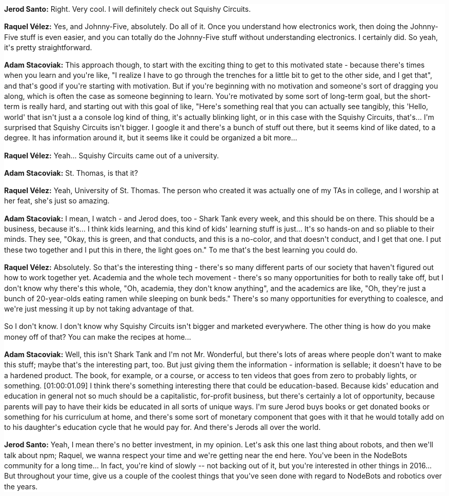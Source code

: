 **Jerod Santo:** Right. Very cool. I will definitely check out Squishy Circuits.

**Raquel Vélez:** Yes, and Johnny-Five, absolutely. Do all of it. Once you understand how electronics work, then doing the Johnny-Five stuff is even easier, and you can totally do the Johnny-Five stuff without understanding electronics. I certainly did. So yeah, it's pretty straightforward.

**Adam Stacoviak:** This approach though, to start with the exciting thing to get to this motivated state - because there's times when you learn and you're like, "I realize I have to go through the trenches for a little bit to get to the other side, and I get that", and that's good if you're starting with motivation. But if you're beginning with no motivation and someone's sort of dragging you along, which is often the case as someone beginning to learn. You're motivated by some sort of long-term goal, but the short-term is really hard, and starting out with this goal of like, "Here's something real that you can actually see tangibly, this 'Hello, world' that isn't just a a console log kind of thing, it's actually blinking light, or in this case with the Squishy Circuits, that's... I'm surprised that Squishy Circuits isn't bigger. I google it and there's a bunch of stuff out there, but it seems kind of like dated, to a degree. It has information around it, but it seems like it could be organized a bit more...

**Raquel Vélez:** Yeah... Squishy Circuits came out of a university.

**Adam Stacoviak:** St. Thomas, is that it?

**Raquel Vélez:** Yeah, University of St. Thomas. The person who created it was actually one of my TAs in college, and I worship at her feat, she's just so amazing.

**Adam Stacoviak:** I mean, I watch - and Jerod does, too - Shark Tank every week, and this should be on there. This should be a business, because it's... I think kids learning, and this kind of kids' learning stuff is just... It's so hands-on and so pliable to their minds. They see, "Okay, this is green, and that conducts, and this is a no-color, and that doesn't conduct, and I get that one. I put these two together and I put this in there, the light goes on." To me that's the best learning you could do.

**Raquel Vélez:** Absolutely. So that's the interesting thing - there's so many different parts of our society that haven't figured out how to work together yet. Academia and the whole tech movement - there's so many opportunities for both to really take off, but I don't know why there's this whole, "Oh, academia, they don't know anything", and the academics are like, "Oh, they're just a bunch of 20-year-olds eating ramen while sleeping on bunk beds." There's so many opportunities for everything to coalesce, and we're just messing it up by not taking advantage of that.

So I don't know. I don't know why Squishy Circuits isn't bigger and marketed everywhere. The other thing is how do you make money off of that? You can make the recipes at home...

**Adam Stacoviak:** Well, this isn't Shark Tank and I'm not Mr. Wonderful, but there's lots of areas where people don't want to make this stuff; maybe that's the interesting part, too. But just giving them the information - information is sellable; it doesn't have to be a hardened product. The book, for example, or a course, or access to ten videos that goes from zero to probably lights, or something. \[01:00:01.09\] I think there's something interesting there that could be education-based. Because kids' education and education in general not so much should be a capitalistic, for-profit business, but there's certainly a lot of opportunity, because parents will pay to have their kids be educated in all sorts of unique ways. I'm sure Jerod buys books or get donated books or something for his curriculum at home, and there's some sort of monetary component that goes with it that he would totally add on to his daughter's education cycle that he would pay for. And there's Jerods all over the world.

**Jerod Santo:** Yeah, I mean there's no better investment, in my opinion. Let's ask this one last thing about robots, and then we'll talk about npm; Raquel, we wanna respect your time and we're getting near the end here. You've been in the NodeBots community for a long time... In fact, you're kind of slowly -- not backing out of it, but you're interested in other things in 2016... But throughout your time, give us a couple of the coolest things that you've seen done with regard to NodeBots and robotics over the years.
